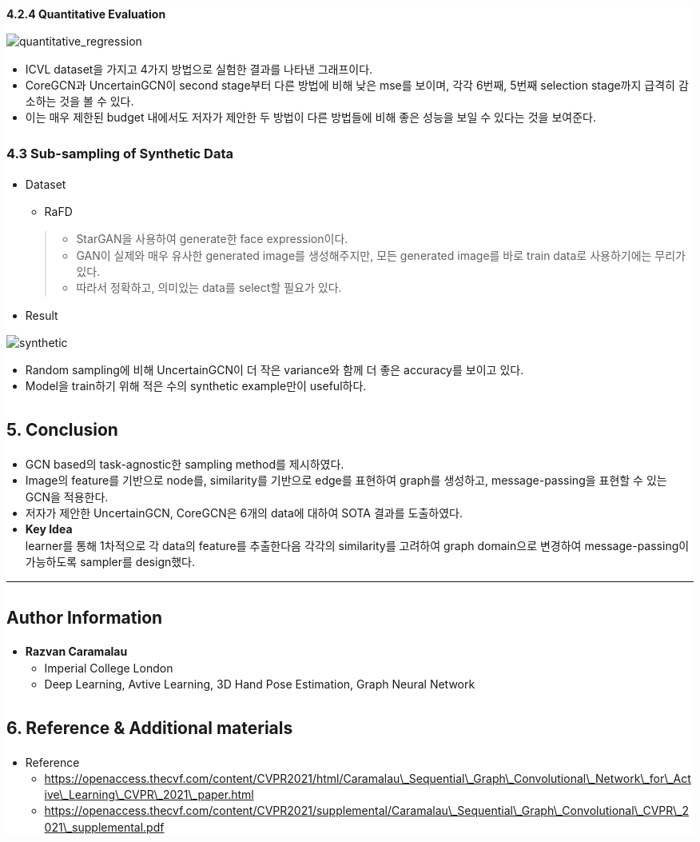 **4.2.4 Quantitative Evaluation**

![quantitative\_regression](https://user-images.githubusercontent.com/89853986/164958171-d5faa634-7abd-4499-8f8c-4d67be94b257.PNG)

* ICVL dataset을 가지고 4가지 방법으로 실험한 결과를 나타낸 그래프이다.
* CoreGCN과 UncertainGCN이 second stage부터 다른 방법에 비해 낮은 mse를 보이며, 각각 6번째, 5번째 selection stage까지 급격히 감소하는 것을 볼 수 있다.
* 이는 매우 제한된 budget 내에서도 저자가 제안한 두 방법이 다른 방법들에 비해 좋은 성능을 보일 수 있다는 것을 보여준다.

### **4.3 Sub-sampling of Synthetic Data**

*   Dataset

    * RaFD

    > * StarGAN을 사용하여 generate한 face expression이다.
    > * GAN이 실제와 매우 유사한 generated image를 생성해주지만, 모든 generated image를 바로 train data로 사용하기에는 무리가 있다.
    > * 따라서 정확하고, 의미있는 data를 select할 필요가 있다.
* Result

![synthetic](https://user-images.githubusercontent.com/89853986/164958183-6be90727-7820-4eda-a504-3a22f9dcd55f.PNG)

* Random sampling에 비해 UncertainGCN이 더 작은 variance와 함께 더 좋은 accuracy를 보이고 있다.
* Model을 train하기 위해 적은 수의 synthetic example만이 useful하다.

## **5. Conclusion**

* GCN based의 task-agnostic한 sampling method를 제시하였다.
* Image의 feature를 기반으로 node를, similarity를 기반으로 edge를 표현하여 graph를 생성하고, message-passing을 표현할 수 있는 GCN을 적용한다.
* 저자가 제안한 UncertainGCN, CoreGCN은 6개의 data에 대하여 SOTA 결과를 도출하였다.
* **Key Idea**\
  learner를 통해 1차적으로 각 data의 feature를 추출한다음 각각의 similarity를 고려하여 graph domain으로 변경하여 message-passing이 가능하도록 sampler를 design했다.

***

## **Author Information**

* **Razvan Caramalau**
  * Imperial College London
  * Deep Learning, Avtive Learning, 3D Hand Pose Estimation, Graph Neural Network

## **6. Reference & Additional materials**

* Reference
  * https://openaccess.thecvf.com/content/CVPR2021/html/Caramalau\_Sequential\_Graph\_Convolutional\_Network\_for\_Active\_Learning\_CVPR\_2021\_paper.html
  * https://openaccess.thecvf.com/content/CVPR2021/supplemental/Caramalau\_Sequential\_Graph\_Convolutional\_CVPR\_2021\_supplemental.pdf
